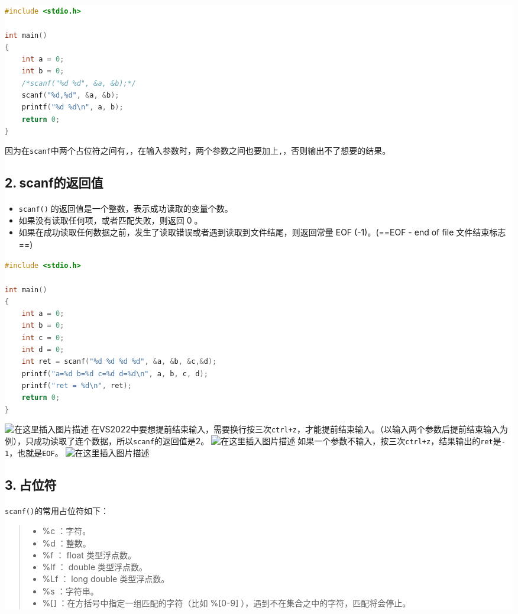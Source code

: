 ```c
#include <stdio.h>

int main()
{
	int a = 0;
	int b = 0;
	/*scanf("%d %d", &a, &b);*/
	scanf("%d,%d", &a, &b);
	printf("%d %d\n", a, b);
	return 0;
}
```
因为在`scanf`中两个占位符之间有`,`，在输入参数时，两个参数之间也要加上`,`，否则输出不了想要的结果。


## 2. scanf的返回值

- `scanf()` 的返回值是⼀个整数，表示成功读取的变量个数。
- 如果没有读取任何项，或者匹配失败，则返回 0 。
- 如果在成功读取任何数据之前，发生了读取错误或者遇到读取到文件结尾，则返回常量 EOF (-1)。(==EOF - end of file ⽂件结束标志==)

```c
#include <stdio.h>

int main()
{
	int a = 0;
	int b = 0;
	int c = 0;
	int d = 0;
	int ret = scanf("%d %d %d %d", &a, &b, &c,&d);
	printf("a=%d b=%d c=%d d=%d\n", a, b, c, d);
	printf("ret = %d\n", ret);
	return 0;
}
```
![在这里插入图片描述](https://i-blog.csdnimg.cn/direct/e8a02308d6fe479c8da0e73779894aae.png#pic_left)
在VS2022中要想提前结束输入，需要换行按三次`ctrl+z`，才能提前结束输入。（以输入两个参数后提前结束输入为例），只成功读取了连个数据，所以`scanf`的返回值是2。
![在这里插入图片描述](https://i-blog.csdnimg.cn/direct/8381fb199bf847f7b8e7f399b4fdab8d.png#pic_left)
如果一个参数不输入，按三次`ctrl+z`，结果输出的`ret`是`-1`，也就是`EOF`。
![在这里插入图片描述](https://i-blog.csdnimg.cn/direct/6ca34a5741154fec9eeacd7bec80d8ff.png#pic_left)
## 3. 占位符
`scanf()`的常用占位符如下：

> - %c ：字符。
> - %d ：整数。
> - %f ： float 类型浮点数。
> - %lf ： double 类型浮点数。
> - %Lf ： long double 类型浮点数。
> - %s ：字符串。
> - %[] ：在方括号中指定⼀组匹配的字符（比如 %[0-9] ），遇到不在集合之中的字符，匹配将会停止。
